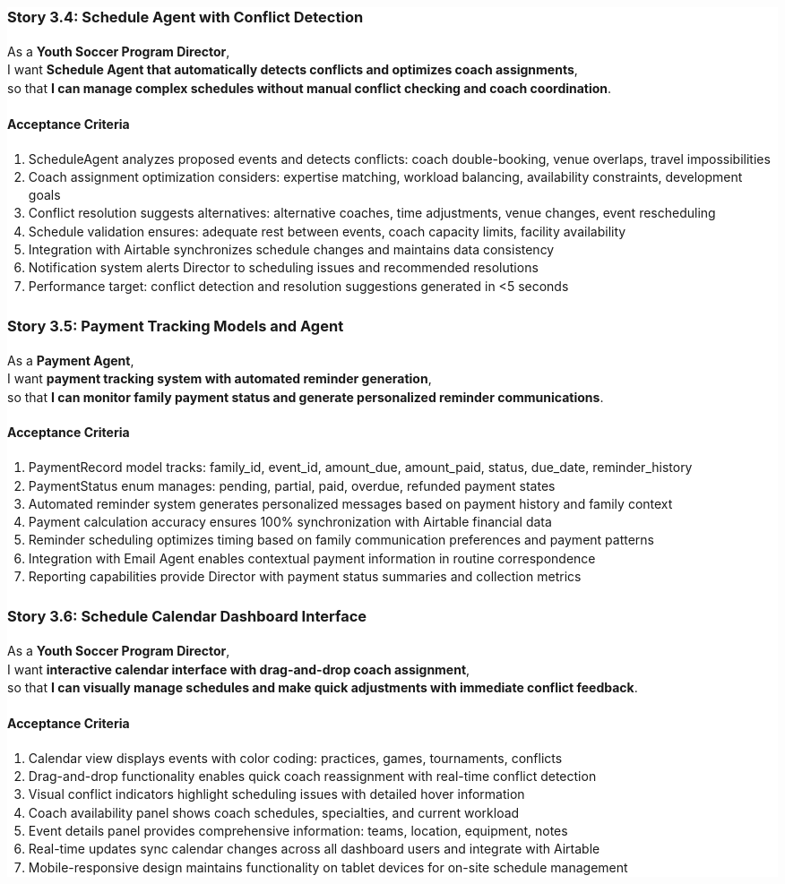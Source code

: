 ### Story 3.4: Schedule Agent with Conflict Detection
As a **Youth Soccer Program Director**,  
I want **Schedule Agent that automatically detects conflicts and optimizes coach assignments**,  
so that **I can manage complex schedules without manual conflict checking and coach coordination**.

#### Acceptance Criteria
1. ScheduleAgent analyzes proposed events and detects conflicts: coach double-booking, venue overlaps, travel impossibilities
2. Coach assignment optimization considers: expertise matching, workload balancing, availability constraints, development goals
3. Conflict resolution suggests alternatives: alternative coaches, time adjustments, venue changes, event rescheduling
4. Schedule validation ensures: adequate rest between events, coach capacity limits, facility availability
5. Integration with Airtable synchronizes schedule changes and maintains data consistency
6. Notification system alerts Director to scheduling issues and recommended resolutions
7. Performance target: conflict detection and resolution suggestions generated in <5 seconds

### Story 3.5: Payment Tracking Models and Agent
As a **Payment Agent**,  
I want **payment tracking system with automated reminder generation**,  
so that **I can monitor family payment status and generate personalized reminder communications**.

#### Acceptance Criteria
1. PaymentRecord model tracks: family_id, event_id, amount_due, amount_paid, status, due_date, reminder_history
2. PaymentStatus enum manages: pending, partial, paid, overdue, refunded payment states
3. Automated reminder system generates personalized messages based on payment history and family context
4. Payment calculation accuracy ensures 100% synchronization with Airtable financial data
5. Reminder scheduling optimizes timing based on family communication preferences and payment patterns
6. Integration with Email Agent enables contextual payment information in routine correspondence
7. Reporting capabilities provide Director with payment status summaries and collection metrics

### Story 3.6: Schedule Calendar Dashboard Interface
As a **Youth Soccer Program Director**,  
I want **interactive calendar interface with drag-and-drop coach assignment**,  
so that **I can visually manage schedules and make quick adjustments with immediate conflict feedback**.

#### Acceptance Criteria
1. Calendar view displays events with color coding: practices, games, tournaments, conflicts
2. Drag-and-drop functionality enables quick coach reassignment with real-time conflict detection
3. Visual conflict indicators highlight scheduling issues with detailed hover information
4. Coach availability panel shows coach schedules, specialties, and current workload
5. Event details panel provides comprehensive information: teams, location, equipment, notes
6. Real-time updates sync calendar changes across all dashboard users and integrate with Airtable
7. Mobile-responsive design maintains functionality on tablet devices for on-site schedule management
